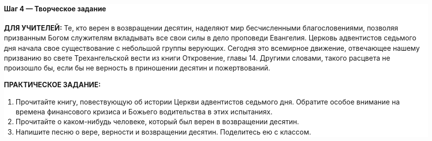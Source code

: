 #### Шаг 4 — Творческое задание

**ДЛЯ УЧИТЕЛЕЙ:** Те, кто верен в возвращении десятин, наделяют мир бесчисленными благословениями, позволяя призванным Богом служителям вкладывать все свои силы в дело проповеди Евангелия. Церковь адвентистов седьмого дня начала свое существование с небольшой группы верующих. Сегодня это всемирное движение, отвечающее нашему призванию во свете Трехангельской вести из книги Откровение, главы 14. Другими словами, такого расцвета не произошло бы, если бы не верность в приношении десятин и пожертвований.

**ПРАКТИЧЕСКОЕ ЗАДАНИЕ:**

1. Прочитайте книгу, повествующую об истории Церкви адвентистов седьмого дня. Обратите особое внимание на времена финансового кризиса и Божьего водительства в этих испытаниях.
2. Прочитайте о каком-нибудь человеке, который был верен в возвращении десятин.
3. Напишите песню о вере, верности и возвращении десятин. Поделитесь ею с классом.